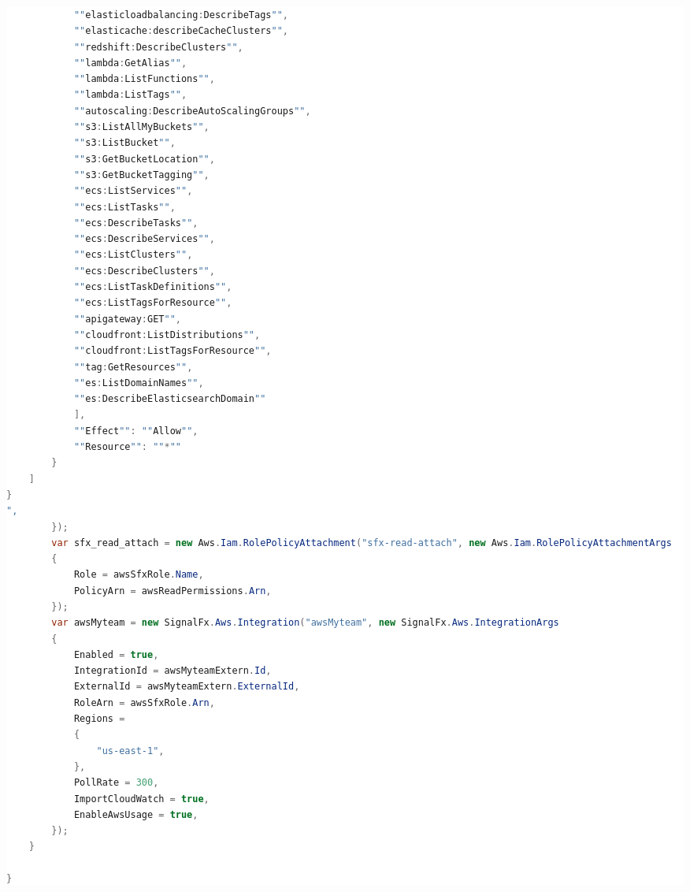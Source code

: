```csharp
		    ""elasticloadbalancing:DescribeTags"",
		    ""elasticache:describeCacheClusters"",
		    ""redshift:DescribeClusters"",
		    ""lambda:GetAlias"",
		    ""lambda:ListFunctions"",
		    ""lambda:ListTags"",
		    ""autoscaling:DescribeAutoScalingGroups"",
		    ""s3:ListAllMyBuckets"",
		    ""s3:ListBucket"",
		    ""s3:GetBucketLocation"",
		    ""s3:GetBucketTagging"",
		    ""ecs:ListServices"",
		    ""ecs:ListTasks"",
		    ""ecs:DescribeTasks"",
		    ""ecs:DescribeServices"",
		    ""ecs:ListClusters"",
		    ""ecs:DescribeClusters"",
		    ""ecs:ListTaskDefinitions"",
		    ""ecs:ListTagsForResource"",
		    ""apigateway:GET"",
		    ""cloudfront:ListDistributions"",
		    ""cloudfront:ListTagsForResource"",
		    ""tag:GetResources"",
		    ""es:ListDomainNames"",
		    ""es:DescribeElasticsearchDomain""
			],
			""Effect"": ""Allow"",
			""Resource"": ""*""
		}
	]
}
",
        });
        var sfx_read_attach = new Aws.Iam.RolePolicyAttachment("sfx-read-attach", new Aws.Iam.RolePolicyAttachmentArgs
        {
            Role = awsSfxRole.Name,
            PolicyArn = awsReadPermissions.Arn,
        });
        var awsMyteam = new SignalFx.Aws.Integration("awsMyteam", new SignalFx.Aws.IntegrationArgs
        {
            Enabled = true,
            IntegrationId = awsMyteamExtern.Id,
            ExternalId = awsMyteamExtern.ExternalId,
            RoleArn = awsSfxRole.Arn,
            Regions = 
            {
                "us-east-1",
            },
            PollRate = 300,
            ImportCloudWatch = true,
            EnableAwsUsage = true,
        });
    }

}
```
